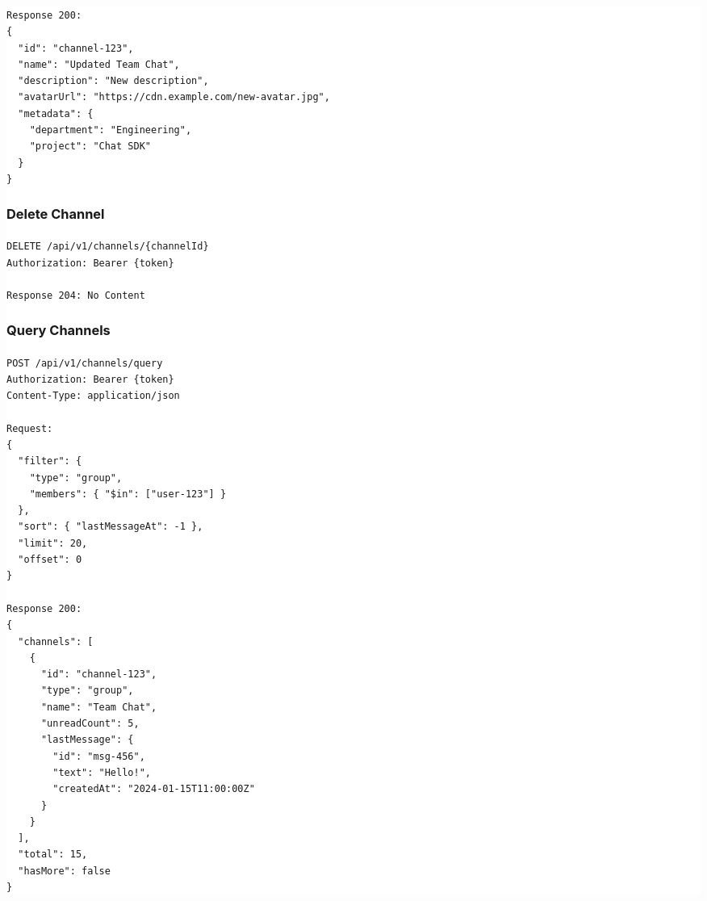 ```http
Response 200:
{
  "id": "channel-123",
  "name": "Updated Team Chat",
  "description": "New description",
  "avatarUrl": "https://cdn.example.com/new-avatar.jpg",
  "metadata": {
    "department": "Engineering",
    "project": "Chat SDK"
  }
}
```

### Delete Channel
```http
DELETE /api/v1/channels/{channelId}
Authorization: Bearer {token}

Response 204: No Content
```

### Query Channels
```http
POST /api/v1/channels/query
Authorization: Bearer {token}
Content-Type: application/json

Request:
{
  "filter": {
    "type": "group",
    "members": { "$in": ["user-123"] }
  },
  "sort": { "lastMessageAt": -1 },
  "limit": 20,
  "offset": 0
}

Response 200:
{
  "channels": [
    {
      "id": "channel-123",
      "type": "group",
      "name": "Team Chat",
      "unreadCount": 5,
      "lastMessage": {
        "id": "msg-456",
        "text": "Hello!",
        "createdAt": "2024-01-15T11:00:00Z"
      }
    }
  ],
  "total": 15,
  "hasMore": false
}
```
